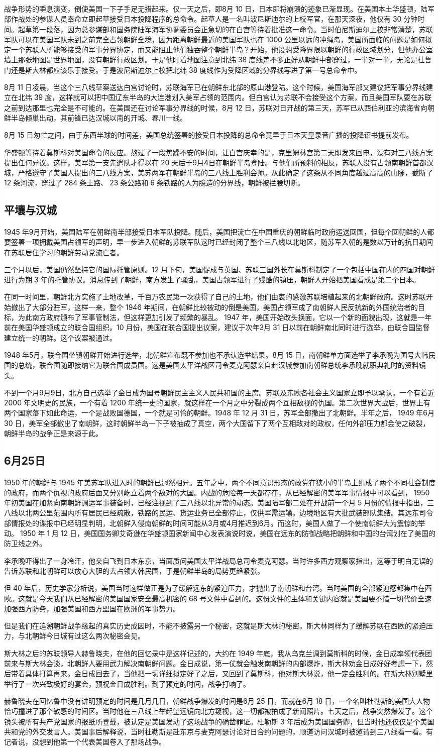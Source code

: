 战争形势的瞬息演变，倒使美国一下子手足无措起来。仅一天之后，即8月 10 日，日本即将崩溃的迹象已渐显现。在美国本土华盛顿，陆军部作战处的参谋人员奉命立即起草接受日本投降程序的总命令。起草人是一名叫波尼斯迪尔的上校军官，在那天深夜，他仅有 30 分钟时间。起草第一段落，因为总参谋部和国务院陆军海军协调委员会正急切的在白宫等待着批准这一命令。当时伯尼斯迪尔上校非常清楚，苏联军队可以在美国军队未到之前完全占领朝鲜全境，因为距离朝鲜最近的美国军队也在 1000 公里以远的冲绳岛，美国所面临的问题是如何拟定一个苏联人所能够接受的军事分界协定，而又能阻止他们独吞整个朝鲜半岛？开始，他设想受降界限以朝鲜的行政区域划分，但他办公室墙上那张地图是世界地图，没有朝鲜行政区划。于是他盯着地图注意到北纬 38 度线差不多正好从朝鲜中部穿过，一半对一半，无论是杜鲁门还是斯大林都应该乐于接受。于是波尼斯迪尔上校把北纬 38 度线作为受降区域的分界线写进了第一号总命令中。

8月 11 日凌晨，当这个三八线草案送达白宫讨论时，苏联海军已在朝鲜东北部的原山港登陆。这个时候，美国海军部又建议把军事分界线建立在北纬 39 度，这样就可以把中国辽东半岛的大连港划入美军占领的范围内。但白宫认为苏联不会接受这个方案，而且美国军队要在苏联之前到达那里也完全是不可能的。在美国还在讨论军事分界线的时候，8月 12 日，苏联对日开战的第三天，苏军已从西伯利亚的滨海省向朝鲜半岛倾巢出动，其前锋已达汉城以南的开城、春川一线。

8月 15 日匆忙之间，由于东西半球的时间差，美国总统签署的接受日本投降的总命令竟早于日本天皇录音广播的投降诏书提前发布。

华盛顿等待着莫斯科对美国命令的反应。熬过了一段焦躁不安的时间，让白宫庆幸的是，克里姆林宫第二天即发来回电，没有对三八线方案提出任何异议。这样，美军第一支先遣队才得以在 20 天后于9月4日在朝鲜半岛登陆。与他们所预料的相反，苏联人没有占领南朝鲜首都汉城，严格遵守了美国人提出的三八线方案，美苏两军在朝鲜半岛的三八线上胜利会师。从此确定了这条从不同角度越过高高的山脉，截断了 12 条河流，穿过了 284 条土路、 23 条公路和 6 条铁路的人为臆造的分界线，朝鲜被拦腰切断。

## 平壤与汉城

1945 年9月开始，美国陆军在朝鲜南半部接受日本军队投降。随后，美国把流亡在中国重庆的朝鲜临时政府运送回国，但每个回朝鲜的人都要签署一项拥戴美国占领军的声明，早一步进入朝鲜的苏联军队这时已经封闭了整个三八线以北地区，随苏军入朝的是数以万计的抗日期间在苏联居住学习的朝鲜劳动党流亡者。

三个月以后，美国仍然坚持它的国际托管原则。12 月下旬，美国促成与英国、苏联三国外长在莫斯科制定了一个包括中国在内的四国对朝鲜进行为期 3 年的托管协议。消息传到了朝鲜，南方发生了骚乱，美国占领军进行了残酷的镇压，朝鲜人开始把美国看成是第二个日本。

在同一时间里，朝鲜北方实施了土地改革，千百万农民第一次获得了自己的土地，他们由衷的感激苏联培植起来的北朝鲜政府。这时苏联开始撤出了大部分驻军，这样一来，整个 1946 年期间，在朝鲜比较被动的倒是美国，美国占领军成了南朝鲜人民反抗新的外国统治者的目标，为此南方政府颁布了军事管制法，但这样更加引发了频繁的暴乱。 1947 年，美国开始改头换面，它以一个新的面貌出现，这就是一年前在美国华盛顿成立的联合国组织。10 月份，美国在联合国提出议案，建议于次年3月 31 日以前在朝鲜南北同时进行选举，由联合国监督建立统一的朝鲜。这个议案被通过。

1948 年5月，联合国坐镇朝鲜开始进行选举，北朝鲜宣布既不参加也不承认选举结果。8月 15 日，南朝鲜单方面选举了李承晚为国号大韩民国的总统，联合国随即接纳它为联合国成员国。这是美国太平洋战区司令麦克阿瑟亲自赴汉城参加南朝鲜总统李承晚就职典礼时的资料镜头。

不到一个月9月9日，北方自己选举了金日成为国号朝鲜民主主义人民共和国的主席。苏联及东欧各社会主义国家立即予以承认。一个有着近 2000 年文明史的民族，一个有着 1200 年统一史的国家，就这样在一个月之中分裂成两个互相敌视的仇国。第二次世界大战后，世界上有两个国家落下如此命运，一个是战败国德国，一个就是可怜的朝鲜。1948 年 12 月 31 日，苏军全部撤出了北朝鲜。半年之后， 1949 年6月 30 日，美军全部撤出了南朝鲜，这时朝鲜半岛一下子被抽成了真空，两个大国留下了两个互相敌对的政权，任何外部压力都会使之破裂，朝鲜半岛的战争正是来源于此。

## 6月25日

1950 年的朝鲜与 1945 年美苏军队进入时的朝鲜已迥然相异。五年之中，两个不同意识形态的政党在狭小的半岛上组成了两个不同社会制度的政府，而两个仇视的政府后面又分别屹立着两个敌对的大国。内战的危险每一天都存在，从已经解密的美军军事情报中可以看到， 1950 年初美国在加紧向南朝鲜调运军事装备时，已经注视到了三八线以北异常的动态。美国陆军部二处在开战前一个月 5 月份的情报中指出，三八线以北两公里范围内所有居民已经疏散，铁路的民运、货运业务已全部停止，仅供军需运输。边境地区有大批武装部队集结。其远东司令部情报处的谍报中已经明显判明，北朝鲜入侵南朝鲜的时间可能从3月或4月推迟到6月。而这时，美国人做了一个使南朝鲜大为震惊的举动。 1950 年 1 月 12 日，美国国务卿艾奇逊在华盛顿国家新闻中心发表演说时说，美国在远东的防御战略把朝鲜和中国的台湾划在了美国的防卫线之外。

李承晚吓得出了一身冷汗，他亲自飞到日本东京，当面质问美国太平洋战局总司令麦克阿瑟。当时许多西方观察家指出，这等于明白无误的告诉苏联和北朝鲜可以放心大胆的去占领大韩民国，于是朝鲜半岛的局势更趋紧张。

但 40 年后，历史学家分析说，美国当时这样做正是为了缓解远东的紧迫压力，才抛出了南朝鲜和台湾。当时美国的全部紧迫感都集中在西欧。这就是今天我们从已经解密的美国国家安全最高机密的 68 号文件中看到的。这份文件的主体和关键内容就是美国要不惜一切代价全速加强西方防务，加强美国和西方盟国在欧洲的军事势力。

但是我们在追溯朝鲜战争缘起的真实历史成因时，不能不披露另一个秘密，这就是斯大林的秘密。斯大林同样为了缓解苏联在西欧的紧迫压力，与北朝鲜今日城有过这么两次秘密会见。

斯大林之后的苏联领导人赫鲁晓夫，在他的回忆录中是这样记述的，大约在 1949 年底，我从乌克兰调到莫斯科的时候，金日成率领代表团前来与斯大林会谈，北朝鲜人要用武力解决南朝鲜问题。金日成说，第一仗就会触发南朝鲜的内部爆炸，斯大林劝金日成好好考虑一下，然后带着具体打算再来。金日成回去了，当他把一切详细拟定好了之后，又回到了莫斯科，他对斯大林说，他一定会胜利的。在斯大林别墅里举行了一次兴致极好的宴会，预祝金日成胜利。到了预定的时间，战争打响了。

赫鲁晓夫在回忆鲁中没有讲明预定的时间是几月几日，朝鲜战争爆发的时间是6月 25 日，而就在6月 18 日，一个名叫杜勒斯的美国大人物恰巧撞进了那个敏感的时间区。当时他在三八线上举起望远镜向北方窥视，这一切都被拍成了新闻照片。七天之后，战争突然爆发了。这个镜头被所有共产党国家的报纸所登载，被认定是美国发动了这场战争的确凿罪证。杜勒斯 3 年后成为美国国务卿，但当时他还仅仅是个美国共和党的外交发言人。美国事后解释说，当时杜勒斯是赴东京与麦克阿瑟讨论对日合约问题的，顺道访问汉城时被邀请到三八线看一看。有记者说，没想到他第一个代表美国卷入了那场战争。

